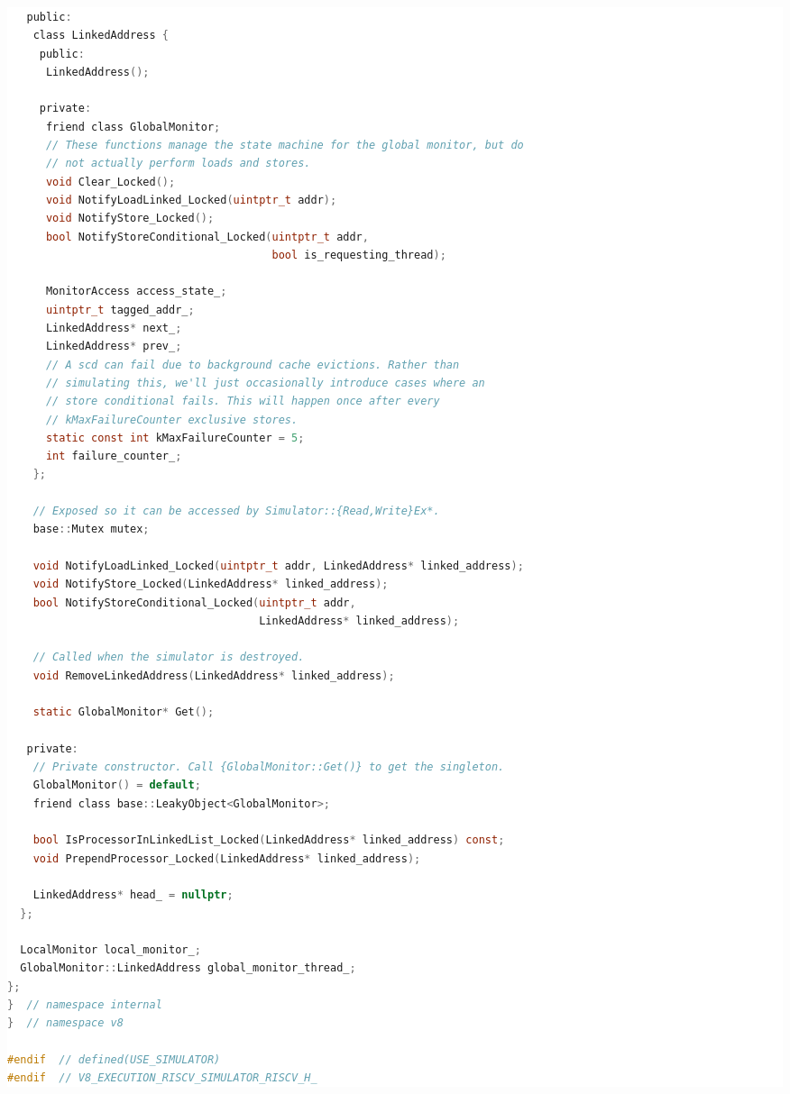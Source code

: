 ```c
   public:
    class LinkedAddress {
     public:
      LinkedAddress();

     private:
      friend class GlobalMonitor;
      // These functions manage the state machine for the global monitor, but do
      // not actually perform loads and stores.
      void Clear_Locked();
      void NotifyLoadLinked_Locked(uintptr_t addr);
      void NotifyStore_Locked();
      bool NotifyStoreConditional_Locked(uintptr_t addr,
                                         bool is_requesting_thread);

      MonitorAccess access_state_;
      uintptr_t tagged_addr_;
      LinkedAddress* next_;
      LinkedAddress* prev_;
      // A scd can fail due to background cache evictions. Rather than
      // simulating this, we'll just occasionally introduce cases where an
      // store conditional fails. This will happen once after every
      // kMaxFailureCounter exclusive stores.
      static const int kMaxFailureCounter = 5;
      int failure_counter_;
    };

    // Exposed so it can be accessed by Simulator::{Read,Write}Ex*.
    base::Mutex mutex;

    void NotifyLoadLinked_Locked(uintptr_t addr, LinkedAddress* linked_address);
    void NotifyStore_Locked(LinkedAddress* linked_address);
    bool NotifyStoreConditional_Locked(uintptr_t addr,
                                       LinkedAddress* linked_address);

    // Called when the simulator is destroyed.
    void RemoveLinkedAddress(LinkedAddress* linked_address);

    static GlobalMonitor* Get();

   private:
    // Private constructor. Call {GlobalMonitor::Get()} to get the singleton.
    GlobalMonitor() = default;
    friend class base::LeakyObject<GlobalMonitor>;

    bool IsProcessorInLinkedList_Locked(LinkedAddress* linked_address) const;
    void PrependProcessor_Locked(LinkedAddress* linked_address);

    LinkedAddress* head_ = nullptr;
  };

  LocalMonitor local_monitor_;
  GlobalMonitor::LinkedAddress global_monitor_thread_;
};
}  // namespace internal
}  // namespace v8

#endif  // defined(USE_SIMULATOR)
#endif  // V8_EXECUTION_RISCV_SIMULATOR_RISCV_H_
```